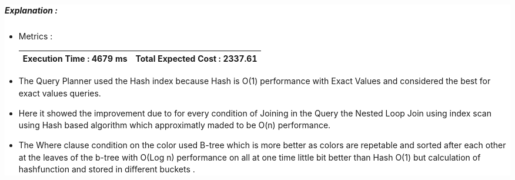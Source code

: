 ##### Explanation :

- Metrics :

  | Execution Time : 4679 ms | Total Expected Cost : 2337.61 |
  | ------------------------ | ----------------------------- |

- The Query Planner used the Hash index because Hash is O(1) performance with Exact Values and considered the best for exact values queries.

- Here it showed the improvement due to for every condition of Joining in the Query the Nested Loop Join using index scan using Hash based algorithm which approximatly maded to be O(n) performance.

- The Where clause condition on the color used B-tree which is more better as colors are repetable and sorted after each other at the leaves of the b-tree with O(Log n) performance on all at one time little bit better than Hash O(1) but calculation of hashfunction and stored in different buckets .

